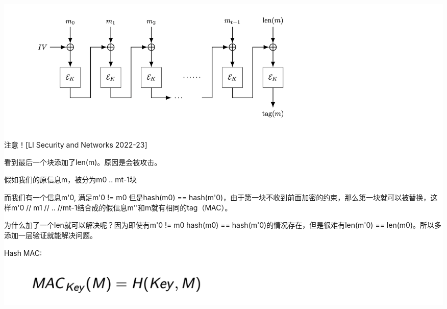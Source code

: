 <figure><img src="../.gitbook/assets/image (15) (1) (1).png" alt="" width="563"><figcaption></figcaption></figure>


注意！\[LI Security and Networks 2022-23]

看到最后一个块添加了len(m)。原因是会被攻击。

假如我们的原信息m，被分为m0 .. mt-1块

而我们有一个信息m'0, 满足m'0 != m0 但是hash(m0) == hash(m'0)，由于第一块不收到前面加密的约束，那么第一块就可以被替换，这样m'0 // m1 // .. //mt-1结合成的假信息m''和m就有相同的tag（MAC）。

为什么加了一个len就可以解决呢？因为即使有m'0 != m0 hash(m0) == hash(m'0)的情况存在，但是很难有len(m'0) == len(m0)。所以多添加一层验证就能解决问题。


Hash MAC:

<figure><img src="../.gitbook/assets/image (5) (1) (1) (1) (1) (1) (1) (1) (1) (1).png" alt="" width="375"><figcaption></figcaption></figure>
